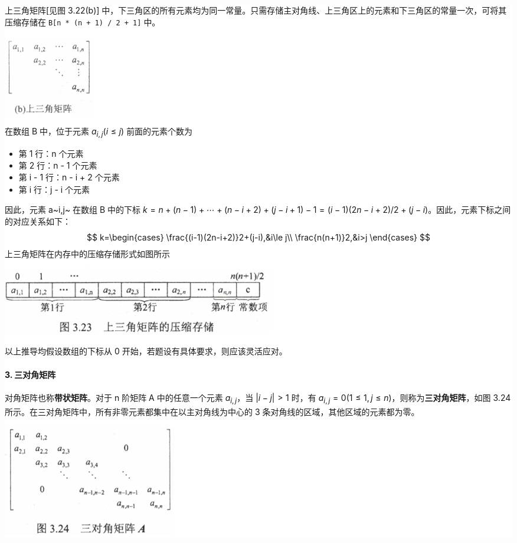 上三角矩阵[见图 3.22(b)] 中，下三角区的所有元素均为同一常量。只需存储主对角线、上三角区上的元素和下三角区的常量一次，可将其压缩存储在 
`B[n * (n + 1) / 2 + 1]` 中。

![22](.\image\datastruct\3-22b.png)

在数组 B 中，位于元素 $a_{i,j}(i\le j)$ 前面的元素个数为

- 第 1 行：n 个元素
- 第 2 行：n - 1 个元素
- 第 i - 1 行：n - i + 2 个元素
- 第 i 行：j - i 个元素

因此，元素 a~i,j~ 在数组 B 中的下标 $k=n+(n-1)+\cdots+(n-i+2)+(j-i+1)-1=(i-1)(2n-i+2)/2+(j-i)$。因此，元素下标之间的对应关系如下：
$$
k=\begin{cases}
\frac{(i-1)(2n-i+2)}2+(j-i),&i\le j\\
\frac{n(n+1)}2,&i>j
\end{cases}
$$
上三角矩阵在内存中的压缩存储形式如图所示

![23](.\image\datastruct\3-23.png)

以上推导均假设数组的下标从 0 开始，若题设有具体要求，则应该灵活应对。



#### 3. 三对角矩阵

对角矩阵也称**带状矩阵**。对于 n 阶矩阵 A 中的任意一个元素 $a_{i,j}$，当 $|i-j|>1$ 时，有 $a_{i,j}=0(1\le1,j\le n)$，则称为**三对角矩阵**，如图 3.24 所示。在三对角矩阵中，所有非零元素都集中在以主对角线为中心的 3 条对角线的区域，其他区域的元素都为零。

![24](.\image\datastruct\3-24.png)
